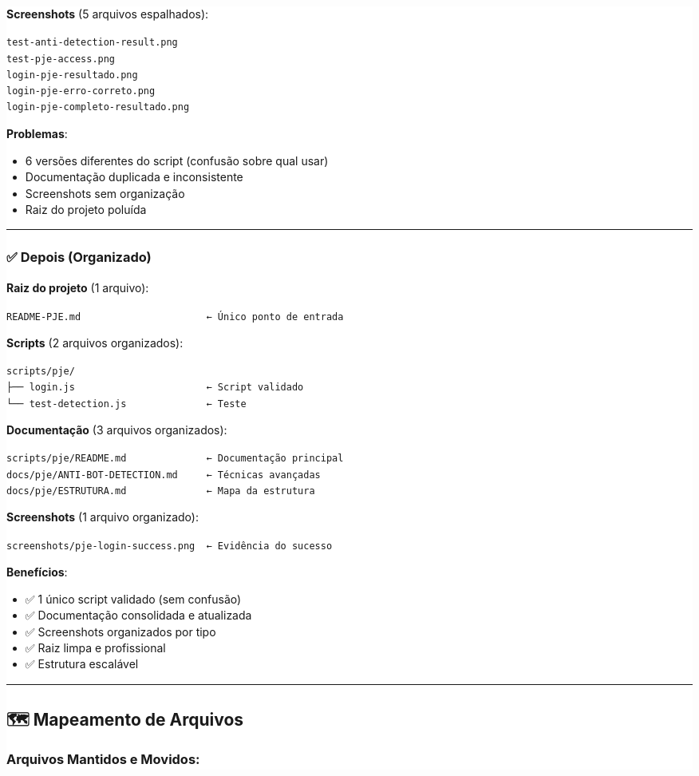 **Screenshots** (5 arquivos espalhados):
```
test-anti-detection-result.png
test-pje-access.png
login-pje-resultado.png
login-pje-erro-correto.png
login-pje-completo-resultado.png
```

**Problemas**:
- 6 versões diferentes do script (confusão sobre qual usar)
- Documentação duplicada e inconsistente
- Screenshots sem organização
- Raiz do projeto poluída

---

### ✅ Depois (Organizado)

**Raiz do projeto** (1 arquivo):
```
README-PJE.md                      ← Único ponto de entrada
```

**Scripts** (2 arquivos organizados):
```
scripts/pje/
├── login.js                       ← Script validado
└── test-detection.js              ← Teste
```

**Documentação** (3 arquivos organizados):
```
scripts/pje/README.md              ← Documentação principal
docs/pje/ANTI-BOT-DETECTION.md     ← Técnicas avançadas
docs/pje/ESTRUTURA.md              ← Mapa da estrutura
```

**Screenshots** (1 arquivo organizado):
```
screenshots/pje-login-success.png  ← Evidência do sucesso
```

**Benefícios**:
- ✅ 1 único script validado (sem confusão)
- ✅ Documentação consolidada e atualizada
- ✅ Screenshots organizados por tipo
- ✅ Raiz limpa e profissional
- ✅ Estrutura escalável

---

## 🗺️ Mapeamento de Arquivos

### Arquivos Mantidos e Movidos:
